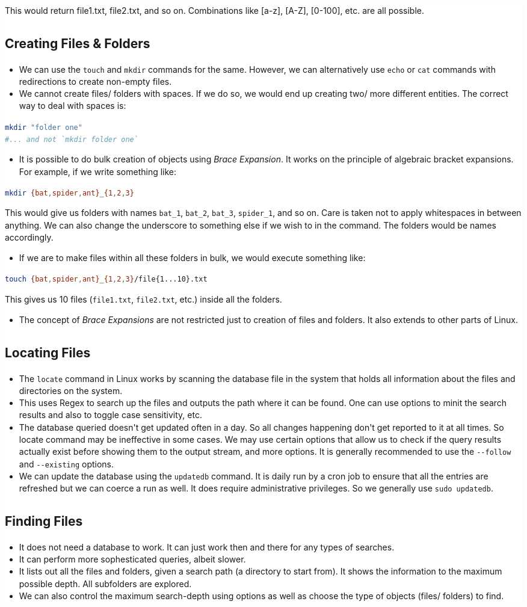 ```sh
```
This would return file1.txt, file2.txt, and so on. Combinations like [a-z], [A-Z], [0-100], etc. are all possible.


## Creating Files & Folders

- We can use the `touch` and `mkdir` commands for the same. However, we can alternatively use `echo` or `cat` commands with redirections to create non-empty files.
- We cannot create files/ folders with spaces. If we do so, we would end up creating two/ more different entities. The correct way to deal with spaces is:
```sh
mkdir "folder one"
#... and not `mkdir folder one`
```
- It is possible to do bulk creation of objects using *Brace Expansion*. It works on the principle of algebraic bracket expansions. For example, if we write something like:
```sh
mkdir {bat,spider,ant}_{1,2,3}
```
This would give us folders with names `bat_1`, `bat_2`, `bat_3`, `spider_1`, and so on. Care is taken not to apply whitespaces in between anything. We can also change the underscore to something else if we wish to in the command. The folders would be names accordingly.
- If we are to make files within all these folders in bulk, we would execute something like:
```sh
touch {bat,spider,ant}_{1,2,3}/file{1...10}.txt
```
This gives us 10 files (`file1.txt`, `file2.txt`, etc.) inside all the folders.
- The concept of *Brace Expansions* are not restricted just to creation of files and folders. It also extends to other parts of Linux.


## Locating Files

- The `locate` command in Linux works by scanning the database file in the system that holds all information about the files and directories on the system.
- This uses Regex to search up the files and outputs the path where it can be found. One can use options to minit the search results and also to toggle case sensitivity, etc.
- The database queried doesn't get updated often in a day. So all changes happening don't get reported to it at all times. So locate command may be ineffective in some cases. We may use certain options that allow us to check if the query results actually exist before showing them to the output stream, and more options. It is generally recommended to use the `--follow` and `--existing` options.
- We can update the database using the `updatedb` command. It is daily run by a cron job to ensure that all the entries are refreshed but we can coerce a run as well. It does require administrative privileges. So we generally use `sudo updatedb`.


## Finding Files

- It does not need a database to work. It can just work then and there for any types of searches.
- It can perform more sophesticated queries, albeit slower.
- It lists out all the files and folders, given a search path (a directory to start from). It shows the information to the maximum possible depth. All subfolders are explored.
- We can also control the maximum search-depth using options as well as choose the type of objects (files/ folders) to find.
